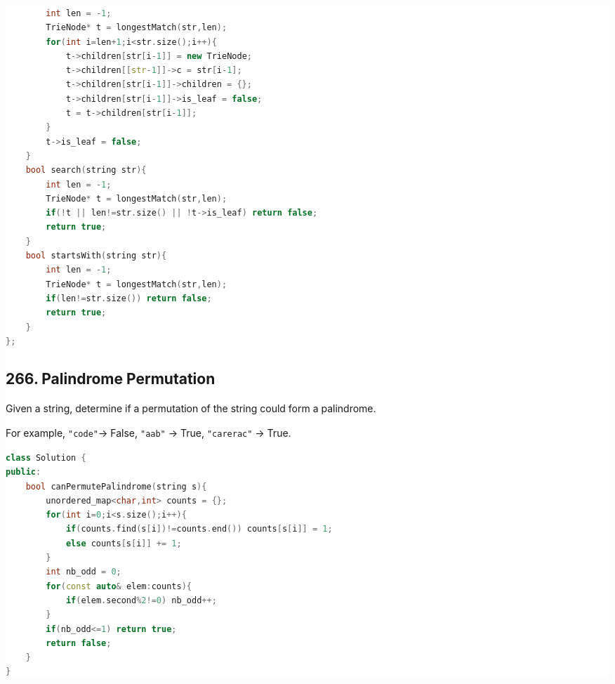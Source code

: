 ```cpp
		int len = -1;
		TrieNode* t = longestMatch(str,len);
		for(int i=len+1;i<str.size();i++){
			t->children[str[i-1]] = new TrieNode;
			t->children[[str-1]]->c = str[i-1];
			t->children[str[i-1]]->children = {};
			t->children[str[i-1]]->is_leaf = false;
			t = t->children[str[i-1]]; 
		}
		t->is_leaf = false;
	}
	bool search(string str){
		int len = -1;
		TrieNode* t = longestMatch(str,len);
		if(!t || len!=str.size() || !t->is_leaf) return false;
		return true;
	}
	bool startsWith(string str){
		int len = -1;
		TrieNode* t = longestMatch(str,len);
		if(len!=str.size()) return false;
		return true;
	}
};
```

## 266. Palindrome Permutation

Given a string, determine if a permutation of the string could form a palindrome.

For example,
`"code"`-> False, `"aab"` -> True, `"carerac"` -> True.

```cpp
class Solution {
public:
	bool canPermutePalindrome(string s){
		unordered_map<char,int> counts = {};
		for(int i=0;i<s.size();i++){
			if(counts.find(s[i])!=counts.end()) counts[s[i]] = 1;
			else counts[s[i]] += 1;
		}
		int nb_odd = 0;
		for(const auto& elem:counts){
			if(elem.second%2!=0) nb_odd++;
		}
		if(nb_odd<=1) return true;
		return false;
	}
}
```
